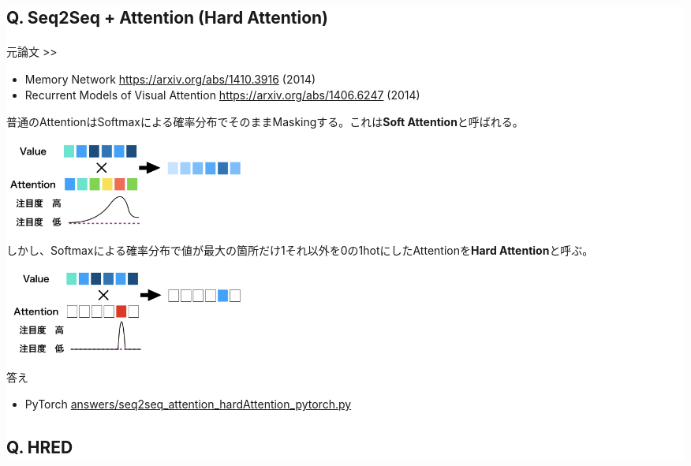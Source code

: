 ## Q. Seq2Seq + Attention (Hard Attention)

元論文 >>
- Memory Network https://arxiv.org/abs/1410.3916 (2014)
- Recurrent Models of Visual Attention https://arxiv.org/abs/1406.6247 (2014)

普通のAttentionはSoftmaxによる確率分布でそのままMaskingする。これは**Soft Attention**と呼ばれる。

<img src='assets/soft_attention.png' width=300>

しかし、Softmaxによる確率分布で値が最大の箇所だけ1それ以外を0の1hotにしたAttentionを**Hard Attention**と呼ぶ。

<img src='assets/hard_attention.png' width=300>

答え
- PyTorch [answers/seq2seq_attention_hardAttention_pytorch.py](answers/seq2seq_attention_hardAttention_pytorch.py)

## Q. HRED
